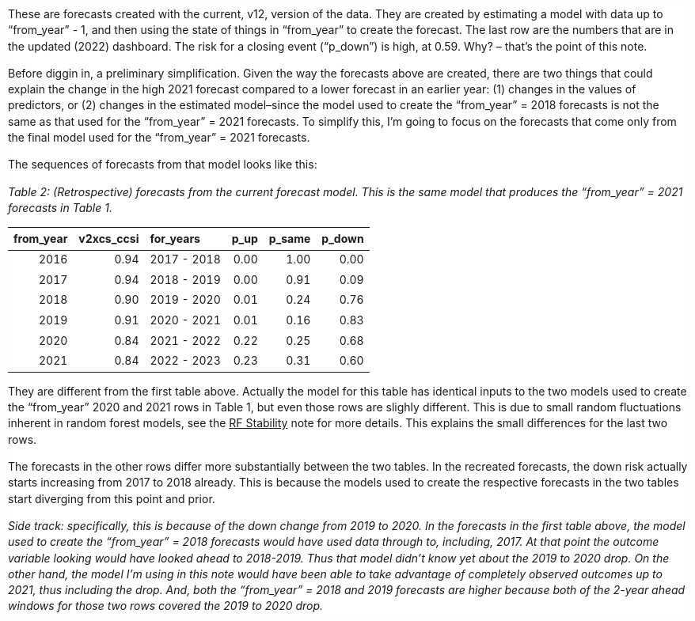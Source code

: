 These are forecasts created with the current, v12, version of the data.
They are created by estimating a model with data up to “from_year” - 1,
and then using the state of things in “from_year” to create the
forecast. The last row are the numbers that are in the updated (2022)
dashboard. The risk for a closing event (“p_down”) is high, at 0.59.
Why? – that’s the point of this note.

Before diggin in, a preliminary simplification. Given the way the
forecasts above are created, there are two things that could explain the
change in the high 2021 forecast compared to a lower forecast in an
earlier year: (1) changes in the values of predictors, or (2) changes in
the estimated model–since the model used to create the “from_year” =
2018 forecasts is not the same as that used for the “from_year” = 2021
forecasts. To simplify this, I’m going to focus on the forecasts that
come only from the final model used for the “from_year” = 2021
forecasts.

The sequences of forecasts from that model looks like this:

*Table 2: (Retrospective) forecasts from the current forecast model.
This is the same model that produces the “from_year” = 2021 forecasts in
Table 1.*

| from_year | v2xcs_ccsi | for_years   | p_up | p_same | p_down |
|----------:|-----------:|:------------|-----:|-------:|-------:|
|      2016 |       0.94 | 2017 - 2018 | 0.00 |   1.00 |   0.00 |
|      2017 |       0.94 | 2018 - 2019 | 0.00 |   0.91 |   0.09 |
|      2018 |       0.90 | 2019 - 2020 | 0.01 |   0.24 |   0.76 |
|      2019 |       0.91 | 2020 - 2021 | 0.01 |   0.16 |   0.83 |
|      2020 |       0.84 | 2021 - 2022 | 0.22 |   0.25 |   0.68 |
|      2021 |       0.84 | 2022 - 2023 | 0.23 |   0.31 |   0.60 |

They are different from the first table above. Actually the model for
this table has identical inputs to the two models used to create the
“from_year” 2020 and 2021 rows in Table 1, but even those rows are
slighly different. This is due to small random fluctuations inherent in
random forest models, see the [RF
Stability](https://github.com/vdeminstitute/demspaces/blob/main/2022-update/rf-stability.md)
note for more details. This explains the small differences for the last
two rows.

The forecasts in the other rows differ more substantially between the
two tables. In the recreated forecasts, the down risk actually starts
increasing from 2017 to 2018 already. This is because the models used to
create the respective forecasts in the two tables start diverging from
this point and prior.

*Side track: specifically, this is because of the down change from 2019
to 2020. In the forecasts in the first table above, the model used to
create the “from_year” = 2018 forecasts would have used data through to,
including, 2017. At that point the outcome variable looking would have
looked ahead to 2018-2019. Thus that model didn’t know yet about the
2019 to 2020 drop. On the other hand, the model I’m using in this note
would have been able to take advantage of completely observed outcomes
up to 2021, thus including the drop. And, both the “from_year” = 2018
and 2019 forecasts are higher because both of the 2-year ahead windows
for those two rows covered the 2019 to 2020 drop.*
